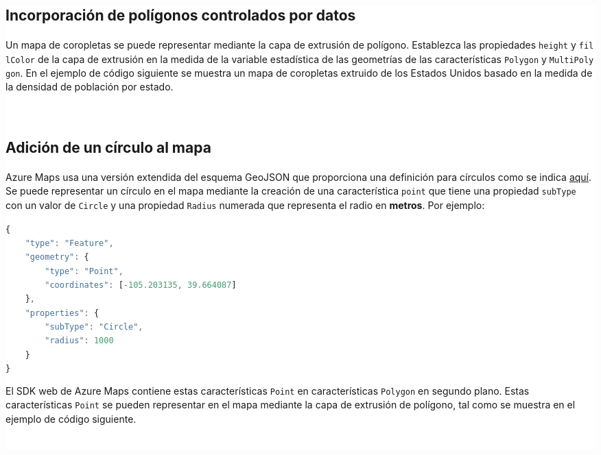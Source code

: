 
## <a name="add-data-driven-polygons"></a>Incorporación de polígonos controlados por datos

Un mapa de coropletas se puede representar mediante la capa de extrusión de polígono. Establezca las propiedades `height` y `fillColor` de la capa de extrusión en la medida de la variable estadística de las geometrías de las características `Polygon` y `MultiPolygon`. En el ejemplo de código siguiente se muestra un mapa de coropletas extruido de los Estados Unidos basado en la medida de la densidad de población por estado.

<br/>

<iframe height="500" style="width: 100%;" scrolling="no" title="Mapa de coropletas extruido" src="https://codepen.io/azuremaps/embed/eYYYNox?height=265&theme-id=0&default-tab=result&editable=true" frameborder='no' loading="lazy" allowtransparency="true" allowfullscreen="true">
Consulte el Pen <a href='https://codepen.io/azuremaps/pen/eYYYNox'>Mapa de coropletas extruido</a> por Azure Maps (<a href='https://codepen.io/azuremaps'>@azuremaps</a>) en <a href='https://codepen.io'>CodePen</a>.
</iframe>

## <a name="add-a-circle-to-the-map"></a>Adición de un círculo al mapa

Azure Maps usa una versión extendida del esquema GeoJSON que proporciona una definición para círculos como se indica [aquí](https://docs.microsoft.com/azure/azure-maps/extend-geojson#circle). Se puede representar un círculo en el mapa mediante la creación de una característica `point` que tiene una propiedad `subType` con un valor de `Circle` y una propiedad `Radius` numerada que representa el radio en **metros**. Por ejemplo:

```javascript
{
    "type": "Feature",
    "geometry": {
        "type": "Point",
        "coordinates": [-105.203135, 39.664087]
    },
    "properties": {
        "subType": "Circle",
        "radius": 1000
    }
} 
```

El SDK web de Azure Maps contiene estas características `Point` en características `Polygon` en segundo plano. Estas características `Point` se pueden representar en el mapa mediante la capa de extrusión de polígono, tal como se muestra en el ejemplo de código siguiente.

<br/>

<iframe height="500" style="width: 100%;" scrolling="no" title="Polígono de espacio aéreo de dron" src="https://codepen.io/azuremaps/embed/zYYYrxo?height=265&theme-id=0&default-tab=js,result&editable=true" frameborder='no' loading="lazy" allowtransparency="true" allowfullscreen="true">
Consulte el Pen <a href='https://codepen.io/azuremaps/pen/zYYYrxo'>Polígono de espacio aéreo de dron</a> de Azure Maps (<a href='https://codepen.io/azuremaps'>@azuremaps</a>) en <a href='https://codepen.io'>CodePen</a>.
</iframe>
